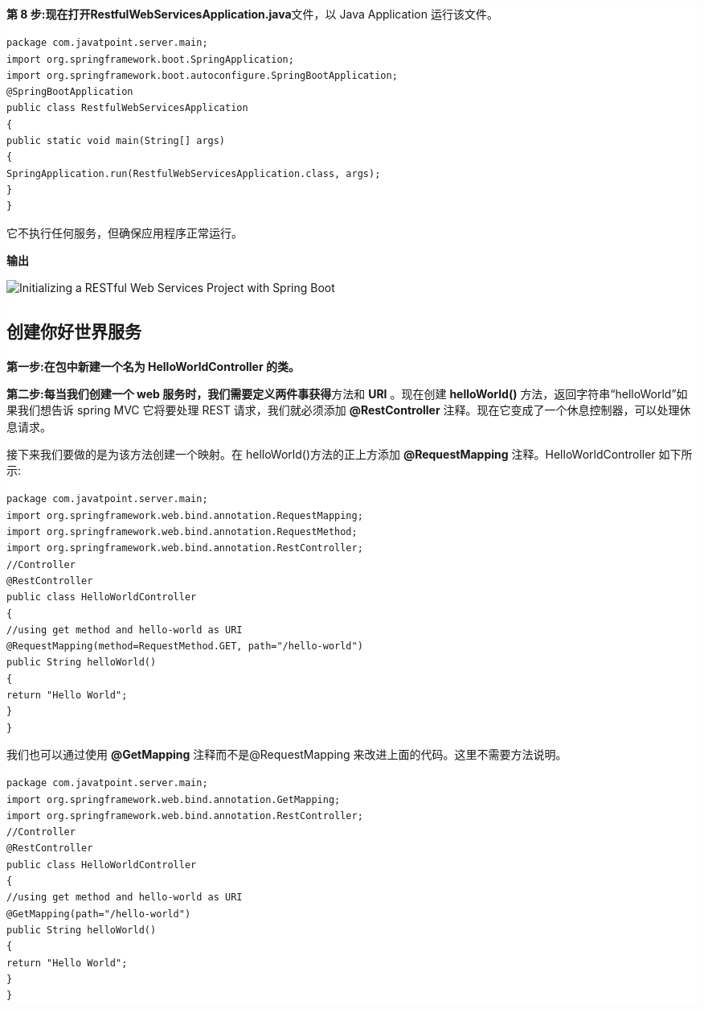 **第 8 步:**现在打开**RestfulWebServicesApplication.java**文件，以 Java Application 运行该文件。

```
package com.javatpoint.server.main;
import org.springframework.boot.SpringApplication;
import org.springframework.boot.autoconfigure.SpringBootApplication;
@SpringBootApplication
public class RestfulWebServicesApplication 
{
public static void main(String[] args) 
{
SpringApplication.run(RestfulWebServicesApplication.class, args);
}
}

```

它不执行任何服务，但确保应用程序正常运行。

**输出**

![Initializing a RESTful Web Services Project with Spring Boot](../Images/552920923f4ad17658240d8f9488b33d.png)

## 创建你好世界服务

**第一步:**在包**中新建一个名为 **HelloWorldController** 的类。**

**第二步:**每当我们创建一个 web 服务时，我们需要定义两件事**获得**方法和 **URI** 。现在创建 **helloWorld()** 方法，返回字符串“helloWorld”如果我们想告诉 spring MVC 它将要处理 REST 请求，我们就必须添加 **@RestController** 注释。现在它变成了一个休息控制器，可以处理休息请求。

接下来我们要做的是为该方法创建一个映射。在 helloWorld()方法的正上方添加 **@RequestMapping** 注释。HelloWorldController 如下所示:

```
package com.javatpoint.server.main;
import org.springframework.web.bind.annotation.RequestMapping;
import org.springframework.web.bind.annotation.RequestMethod;
import org.springframework.web.bind.annotation.RestController;
//Controller
@RestController
public class HelloWorldController 
{
//using get method and hello-world as URI
@RequestMapping(method=RequestMethod.GET, path="/hello-world")
public String helloWorld()
{
return "Hello World";
}
}

```

我们也可以通过使用 **@GetMapping** 注释而不是@RequestMapping 来改进上面的代码。这里不需要方法说明。

```
package com.javatpoint.server.main;
import org.springframework.web.bind.annotation.GetMapping;
import org.springframework.web.bind.annotation.RestController;
//Controller
@RestController
public class HelloWorldController 
{
//using get method and hello-world as URI
@GetMapping(path="/hello-world")
public String helloWorld()
{
return "Hello World";
}
}
```